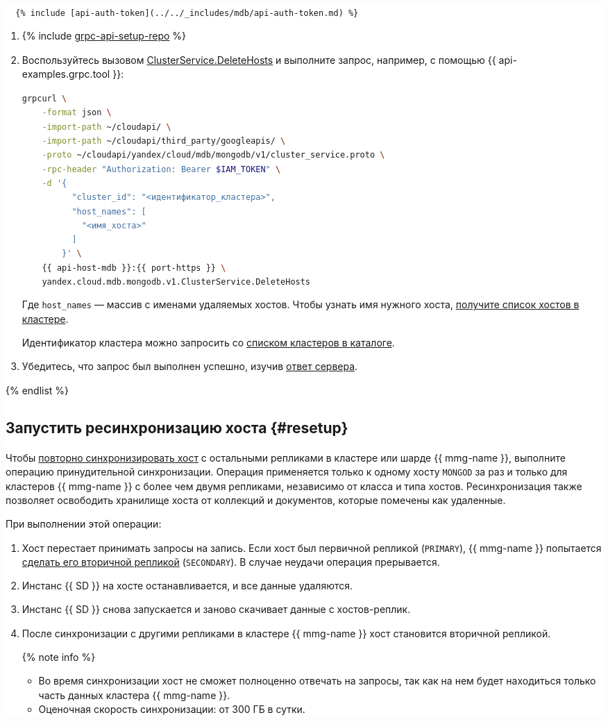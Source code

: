       {% include [api-auth-token](../../_includes/mdb/api-auth-token.md) %}

  1. {% include [grpc-api-setup-repo](../../_includes/mdb/grpc-api-setup-repo.md) %}
  1. Воспользуйтесь вызовом [ClusterService.DeleteHosts](../api-ref/grpc/Cluster/deleteHosts.md) и выполните запрос, например, с помощью {{ api-examples.grpc.tool }}:

      ```bash
      grpcurl \
          -format json \
          -import-path ~/cloudapi/ \
          -import-path ~/cloudapi/third_party/googleapis/ \
          -proto ~/cloudapi/yandex/cloud/mdb/mongodb/v1/cluster_service.proto \
          -rpc-header "Authorization: Bearer $IAM_TOKEN" \
          -d '{
                "cluster_id": "<идентификатор_кластера>",
                "host_names": [
                  "<имя_хоста>"
                ]
              }' \
          {{ api-host-mdb }}:{{ port-https }} \
          yandex.cloud.mdb.mongodb.v1.ClusterService.DeleteHosts
      ```

      Где `host_names` — массив с именами удаляемых хостов. Чтобы узнать имя нужного хоста, [получите список хостов в кластере](#list-hosts).

      Идентификатор кластера можно запросить со [списком кластеров в каталоге](cluster-list.md#list-clusters).

  1. Убедитесь, что запрос был выполнен успешно, изучив [ответ сервера](../api-ref/grpc/Cluster/deleteHosts.md#yandex.cloud.operation.Operation).

{% endlist %}

## Запустить ресинхронизацию хоста {#resetup}

Чтобы [повторно синхронизировать хост](https://docs.mongodb.com/manual/tutorial/resync-replica-set-member/) с остальными репликами в кластере или шарде {{ mmg-name }}, выполните операцию принудительной синхронизации. Операция применяется только к одному хосту `MONGOD` за раз и только для кластеров {{ mmg-name }} с более чем двумя репликами, независимо от класса и типа хостов. Ресинхронизация также позволяет освободить хранилище хоста от коллекций и документов, которые помечены как удаленные.

При выполнении этой операции:
1. Хост перестает принимать запросы на запись. Если хост был первичной репликой (`PRIMARY`), {{ mmg-name }} попытается [сделать его вторичной репликой](https://docs.mongodb.com/manual/reference/method/rs.stepDown/#rs.stepDown) (`SECONDARY`). В случае неудачи операция прерывается.
1. Инстанс {{ SD }} на хосте останавливается, и все данные удаляются.
1. Инстанс {{ SD }} снова запускается и заново скачивает данные с хостов-реплик.
1. После синхронизации с другими репликами в кластере {{ mmg-name }} хост становится вторичной репликой.

   {% note info %}

   * Во время синхронизации хост не сможет полноценно отвечать на запросы, так как на нем будет находиться только часть данных кластера {{ mmg-name }}.
   * Оценочная скорость синхронизации: от 300 ГБ в сутки.
